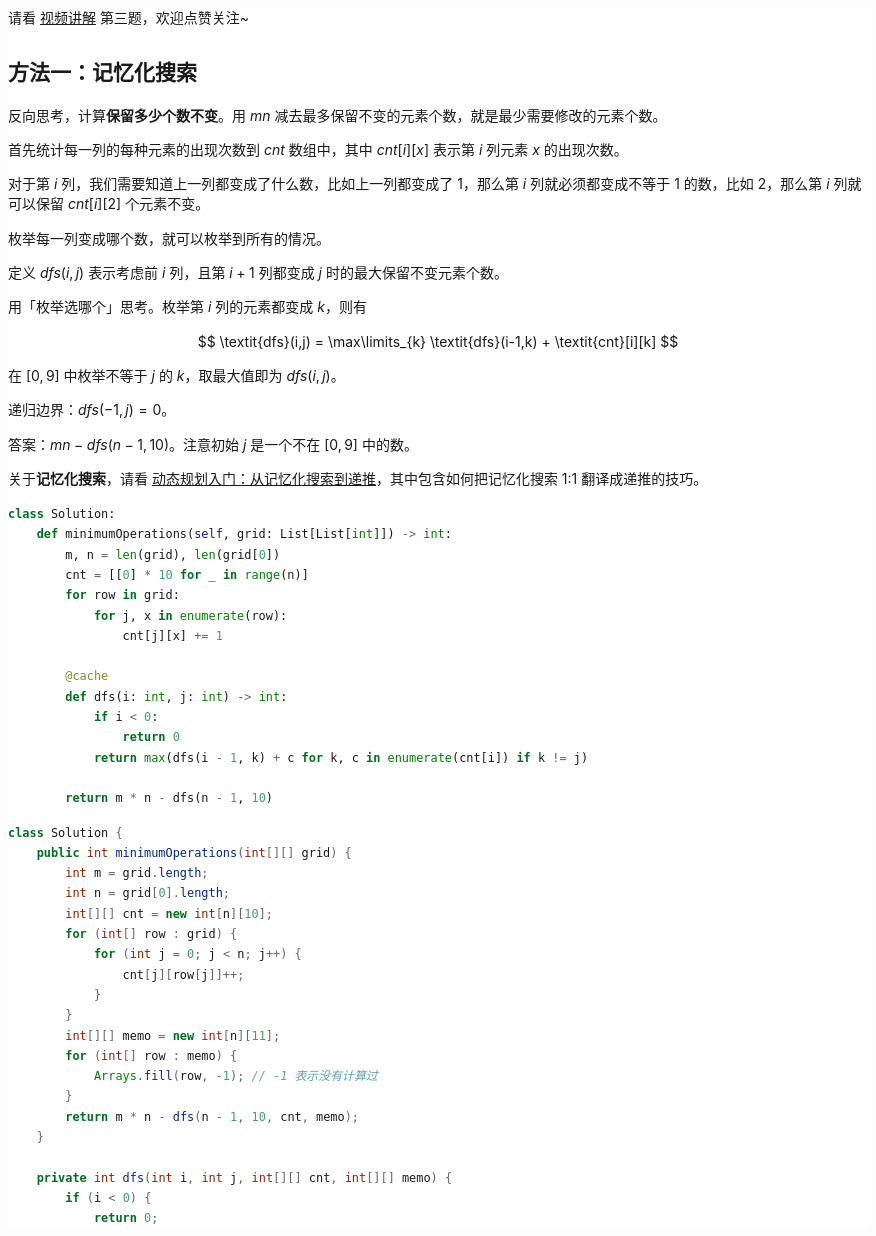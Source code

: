 请看 [视频讲解](https://www.bilibili.com/video/BV1gu4m1F7B8/) 第三题，欢迎点赞关注~

## 方法一：记忆化搜索

反向思考，计算**保留多少个数不变**。用 $mn$ 减去最多保留不变的元素个数，就是最少需要修改的元素个数。

首先统计每一列的每种元素的出现次数到 $\textit{cnt}$ 数组中，其中 $\textit{cnt}[i][x]$ 表示第 $i$ 列元素 $x$ 的出现次数。

对于第 $i$ 列，我们需要知道上一列都变成了什么数，比如上一列都变成了 $1$，那么第 $i$ 列就必须都变成不等于 $1$ 的数，比如 $2$，那么第 $i$ 列就可以保留 $\textit{cnt}[i][2]$ 个元素不变。

枚举每一列变成哪个数，就可以枚举到所有的情况。

定义 $\textit{dfs}(i,j)$ 表示考虑前 $i$ 列，且第 $i+1$ 列都变成 $j$ 时的最大保留不变元素个数。

用「枚举选哪个」思考。枚举第 $i$ 列的元素都变成 $k$，则有

$$
\textit{dfs}(i,j) = \max\limits_{k} \textit{dfs}(i-1,k) + \textit{cnt}[i][k]
$$

在 $[0,9]$ 中枚举不等于 $j$ 的 $k$，取最大值即为 $\textit{dfs}(i,j)$。

递归边界：$\textit{dfs}(-1,j) = 0$。

答案：$mn - \textit{dfs}(n-1,10)$。注意初始 $j$ 是一个不在 $[0,9]$ 中的数。

关于**记忆化搜索**，请看 [动态规划入门：从记忆化搜索到递推](https://www.bilibili.com/video/BV1Xj411K7oF/)，其中包含如何把记忆化搜索 1:1 翻译成递推的技巧。

```py [sol-Python3]
class Solution:
    def minimumOperations(self, grid: List[List[int]]) -> int:
        m, n = len(grid), len(grid[0])
        cnt = [[0] * 10 for _ in range(n)]
        for row in grid:
            for j, x in enumerate(row):
                cnt[j][x] += 1

        @cache
        def dfs(i: int, j: int) -> int:
            if i < 0:
                return 0
            return max(dfs(i - 1, k) + c for k, c in enumerate(cnt[i]) if k != j)

        return m * n - dfs(n - 1, 10)
```

```java [sol-Java]
class Solution {
    public int minimumOperations(int[][] grid) {
        int m = grid.length;
        int n = grid[0].length;
        int[][] cnt = new int[n][10];
        for (int[] row : grid) {
            for (int j = 0; j < n; j++) {
                cnt[j][row[j]]++;
            }
        }
        int[][] memo = new int[n][11];
        for (int[] row : memo) {
            Arrays.fill(row, -1); // -1 表示没有计算过
        }
        return m * n - dfs(n - 1, 10, cnt, memo);
    }

    private int dfs(int i, int j, int[][] cnt, int[][] memo) {
        if (i < 0) {
            return 0;
```